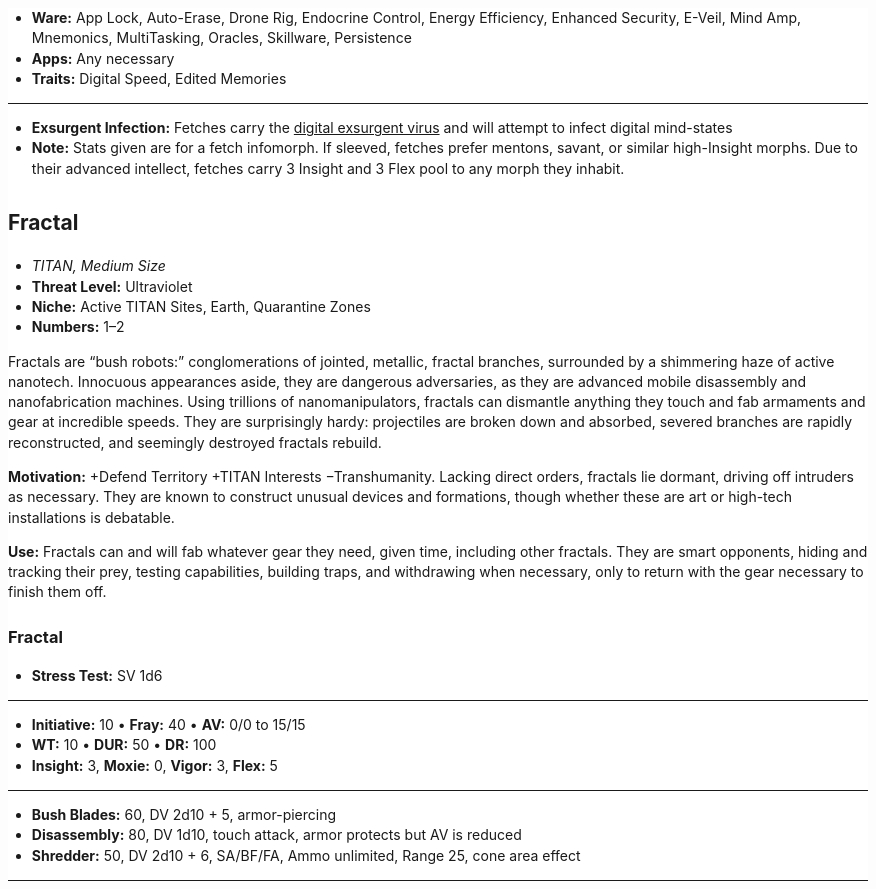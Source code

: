 - **Ware:** App Lock, Auto-Erase, Drone Rig, Endocrine Control, Energy Efficiency, Enhanced Security, E-Veil, Mind Amp, Mnemonics, MultiTasking, Oracles, Skillware, Persistence
- **Apps:** Any necessary
- **Traits:** Digital Speed, Edited Memories

---

- **Exsurgent Infection:** Fetches carry the [digital exsurgent virus](../18/09-the-exsurgent-virus.md#digital-virus) and will attempt to infect digital mind-states
- **Note:** Stats given are for a fetch infomorph. If sleeved, fetches prefer mentons, savant, or similar high-Insight morphs. Due to their advanced intellect, fetches carry 3 Insight and 3 Flex pool to any morph they inhabit.



## Fractal



- _TITAN, Medium Size_
- **Threat Level:** Ultraviolet
- **Niche:** Active TITAN Sites, Earth, Quarantine Zones
- **Numbers:** 1–2



Fractals are “bush robots:” conglomerations of jointed, metallic, fractal branches, surrounded by a shimmering haze of active nanotech. Innocuous appearances aside, they are dangerous adversaries, as they are advanced mobile disassembly and nanofabrication machines. Using trillions of nanomanipulators, fractals can dismantle anything they touch and fab armaments and gear at incredible speeds. They are surprisingly hardy: projectiles are broken down and absorbed, severed branches are rapidly reconstructed, and seemingly destroyed fractals rebuild.

**Motivation:** +Defend Territory +TITAN Interests −Transhumanity. Lacking direct orders, fractals lie dormant, driving off intruders as necessary. They are known to construct unusual devices and formations, though whether these are art or high-tech installations is debatable.

**Use:** Fractals can and will fab whatever gear they need, given time, including other fractals. They are smart opponents, hiding and tracking their prey, testing capabilities, building traps, and withdrawing when necessary, only to return with the gear necessary to finish them off.



### Fractal

- **Stress Test:** SV 1d6

---

- **Initiative:** 10 • **Fray:** 40 • **AV:** 0/0 to 15/15
- **WT:** 10 • **DUR:** 50 • **DR:** 100
- **Insight:** 3, **Moxie:** 0, **Vigor:** 3, **Flex:** 5

---

- **Bush Blades:** 60, DV 2d10 + 5, armor-piercing
- **Disassembly:** 80, DV 1d10, touch attack, armor protects but AV is reduced
- **Shredder:** 50, DV 2d10 + 6, SA/BF/FA, Ammo unlimited, Range 25, cone area effect

---